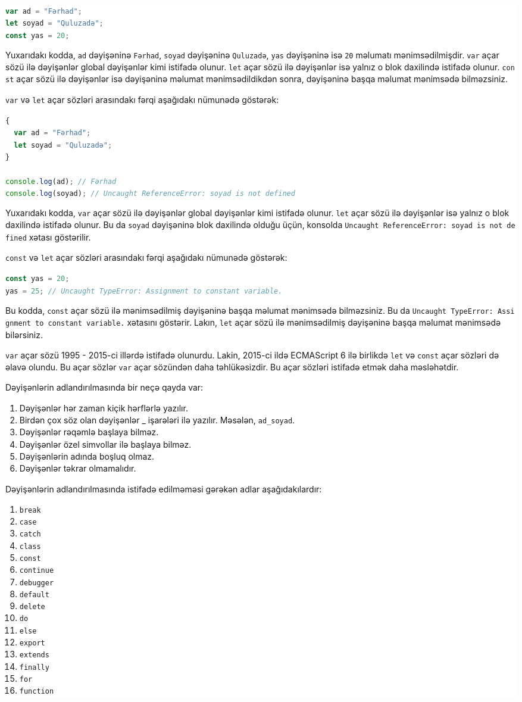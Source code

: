 ```javascript
var ad = "Fərhad";
let soyad = "Quluzadə";
const yas = 20;
```

Yuxarıdakı kodda, `ad` dəyişəninə `Fərhad`, `soyad` dəyişəninə `Quluzadə`, `yas` dəyişəninə isə `20` məlumatı mənimsədilmişdir. `var` açar sözü ilə dəyişənlər global dəyişənlər kimi istifadə olunur. `let` açar sözü ilə dəyişənlər isə yalnız o blok daxilində istifadə olunur. `const` açar sözü ilə dəyişənlər isə dəyişəninə məlumat mənimsədildikdən sonra, dəyişəninə başqa məlumat mənimsədə bilməzsiniz.

`var` və `let` açar sözləri arasındakı fərqi aşağıdakı nümunədə göstərək:

```javascript
{
  var ad = "Fərhad";
  let soyad = "Quluzadə";
}

console.log(ad); // Fərhad
console.log(soyad); // Uncaught ReferenceError: soyad is not defined
```

Yuxarıdakı kodda, `var` açar sözü ilə dəyişənlər global dəyişənlər kimi istifadə olunur. `let` açar sözü ilə dəyişənlər isə yalnız o blok daxilində istifadə olunur. Bu da `soyad` dəyişəninə blok daxilində olduğu üçün, konsolda `Uncaught ReferenceError: soyad is not defined` xətası göstərilir.

`const` və `let` açar sözləri arasındakı fərqi aşağıdakı nümunədə göstərək:

```javascript
const yas = 20;
yas = 25; // Uncaught TypeError: Assignment to constant variable.
```

Bu kodda, `const` açar sözü ilə mənimsədilmiş dəyişəninə başqa məlumat mənimsədə bilməzsiniz. Bu da `Uncaught TypeError: Assignment to constant variable.` xətasını göstərir. Lakın, `let` açar sözü ilə mənimsədilmiş dəyişəninə başqa məlumat mənimsədə bilərsiniz.

`var` açar sözü 1995 - 2015-ci illərdə istifadə olunurdu. Lakin, 2015-ci ildə ECMAScript 6 ilə birlikdə `let` və `const` açar sözləri də əlavə olundu. Bu açar sözlər `var` açar sözündən daha təhlükəsizdir. Bu açar sözləri istifadə etmək daha məsləhətdir.

Dəyişənlərin adlandırılmasında bir neçə qayda var:

1. Dəyişənlər hər zaman kiçik hərflərlə yazılır.
2. Birdən çox söz olan dəyişənlər _ işarələri ilə yazılır. Məsələn, `ad_soyad`.
3. Dəyişənlər rəqəmlə başlaya bilməz.
4. Dəyişənlər özel simvollar ilə başlaya bilməz.
5. Dəyişənlərin adında boşluq olmaz.
6. Dəyişənlər təkrar olmamalıdır.

Dəyişənlərin adlandırılmasında istifadə edilməməsi gərəkən adlar aşağıdakılardır:

1. `break`
2. `case`
3. `catch`
4. `class`
5. `const`
6. `continue`
7. `debugger`
8. `default`
9. `delete`
10. `do`
11. `else`
12. `export`
13. `extends`
14. `finally`
15. `for`
16. `function`
